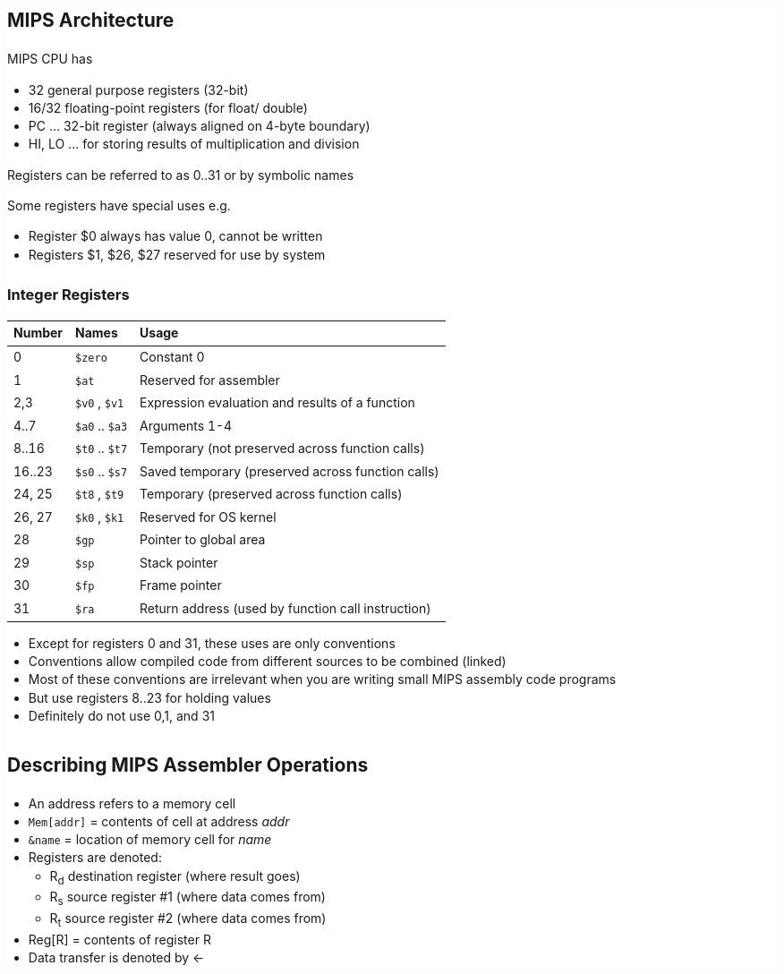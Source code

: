 ## MIPS Architecture
MIPS CPU has
- 32 general purpose registers (32-bit)
- 16/32 floating-point registers (for float/ double)
- PC ... 32-bit register (always aligned on 4-byte boundary)
- HI, LO ... for storing results of multiplication and division

Registers can be referred to as $0..$31 or by symbolic names

Some registers have special uses e.g.
- Register $0 always has value 0, cannot be written
- Registers $1, $26, $27 reserved for use by system

### Integer Registers

|Number|Names|Usage|
|:--|:--|:--|
|0|`$zero`|Constant 0|
|1|`$at`|Reserved for assembler|
|2,3|`$v0` , `$v1`|Expression evaluation and results of a function|
|4..7|`$a0` .. `$a3`|Arguments 1-4|
|8..16|`$t0` .. `$t7`|Temporary (not preserved across function calls)|
|16..23|`$s0` .. `$s7`|Saved temporary (preserved across function calls)|
|24, 25|`$t8` , `$t9`|Temporary (preserved across function calls)|
|26, 27|`$k0` , `$k1`|Reserved for OS kernel|
|28|`$gp`|Pointer to global area|
|29|`$sp`|Stack pointer|
|30|`$fp`|Frame pointer|
|31|`$ra`|Return address (used by function call instruction)|


- Except for registers 0 and 31, these uses are only conventions
- Conventions allow compiled code from different sources to be combined (linked)
- Most of these conventions are irrelevant when you are writing small MIPS assembly code programs
- But use registers 8..23 for holding values
- Definitely do not use 0,1, and 31


## Describing MIPS Assembler Operations
- An address refers to a memory cell
- `Mem[addr]` = contents of cell at address *addr*
- `&name` = location of memory cell for *name*
- Registers are denoted: 
    - R<sub>d</sub> destination register (where result goes) 
    - R<sub>s</sub> source register #1 (where data comes from) 
    - R<sub>t</sub> source register #2 (where data comes from) 
- Reg[R] = contents of register R
- Data transfer is denoted by <-
